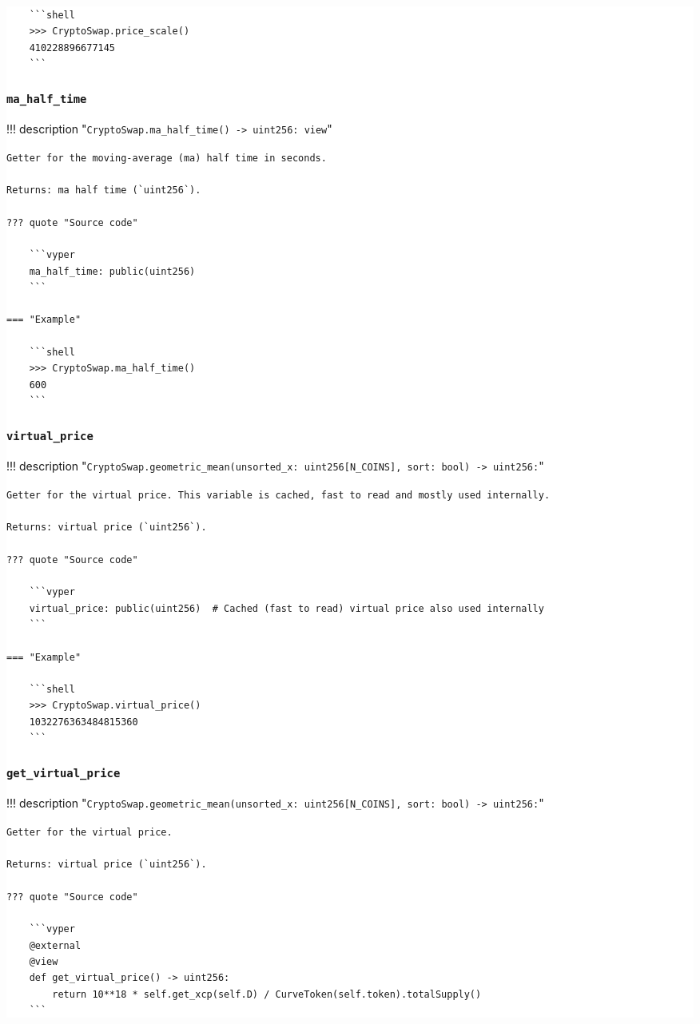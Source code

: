         ```shell
        >>> CryptoSwap.price_scale()
        410228896677145
        ```


### `ma_half_time`
!!! description "`CryptoSwap.ma_half_time() -> uint256: view`"

    Getter for the moving-average (ma) half time in seconds.

    Returns: ma half time (`uint256`).

    ??? quote "Source code"

        ```vyper
        ma_half_time: public(uint256)
        ```

    === "Example"

        ```shell
        >>> CryptoSwap.ma_half_time()
        600
        ```


### `virtual_price`
!!! description "`CryptoSwap.geometric_mean(unsorted_x: uint256[N_COINS], sort: bool) -> uint256:`"

    Getter for the virtual price. This variable is cached, fast to read and mostly used internally.

    Returns: virtual price (`uint256`).

    ??? quote "Source code"

        ```vyper
        virtual_price: public(uint256)  # Cached (fast to read) virtual price also used internally
        ```

    === "Example"

        ```shell
        >>> CryptoSwap.virtual_price()
        1032276363484815360
        ```


### `get_virtual_price`
!!! description "`CryptoSwap.geometric_mean(unsorted_x: uint256[N_COINS], sort: bool) -> uint256:`"

    Getter for the virtual price.

    Returns: virtual price (`uint256`).

    ??? quote "Source code"

        ```vyper
        @external
        @view
        def get_virtual_price() -> uint256:
            return 10**18 * self.get_xcp(self.D) / CurveToken(self.token).totalSupply()
        ```
